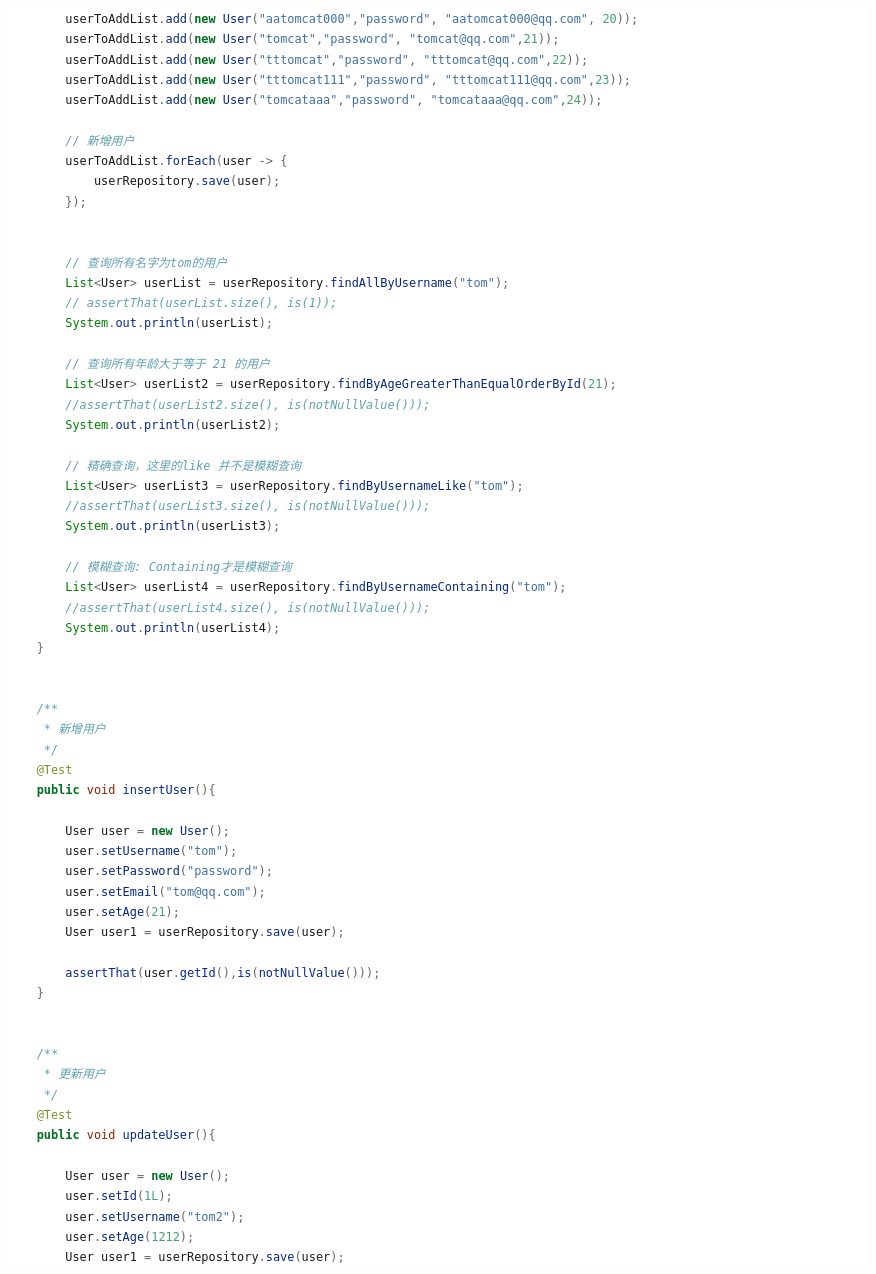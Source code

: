 ```java
        userToAddList.add(new User("aatomcat000","password", "aatomcat000@qq.com", 20));
        userToAddList.add(new User("tomcat","password", "tomcat@qq.com",21));
        userToAddList.add(new User("tttomcat","password", "tttomcat@qq.com",22));
        userToAddList.add(new User("tttomcat111","password", "tttomcat111@qq.com",23));
        userToAddList.add(new User("tomcataaa","password", "tomcataaa@qq.com",24));

        // 新增用户
        userToAddList.forEach(user -> {
            userRepository.save(user);
        });


        // 查询所有名字为tom的用户
        List<User> userList = userRepository.findAllByUsername("tom");
        // assertThat(userList.size(), is(1));
        System.out.println(userList);

        // 查询所有年龄大于等于 21 的用户
        List<User> userList2 = userRepository.findByAgeGreaterThanEqualOrderById(21);
        //assertThat(userList2.size(), is(notNullValue()));
        System.out.println(userList2);

        // 精确查询，这里的like 并不是模糊查询
        List<User> userList3 = userRepository.findByUsernameLike("tom");
        //assertThat(userList3.size(), is(notNullValue()));
        System.out.println(userList3);

        // 模糊查询: Containing才是模糊查询
        List<User> userList4 = userRepository.findByUsernameContaining("tom");
        //assertThat(userList4.size(), is(notNullValue()));
        System.out.println(userList4);
    }


    /**
     * 新增用户
     */
    @Test
    public void insertUser(){

        User user = new User();
        user.setUsername("tom");
        user.setPassword("password");
        user.setEmail("tom@qq.com");
        user.setAge(21);
        User user1 = userRepository.save(user);

        assertThat(user.getId(),is(notNullValue()));
    }


    /**
     * 更新用户
     */
    @Test
    public void updateUser(){

        User user = new User();
        user.setId(1L);
        user.setUsername("tom2");
        user.setAge(1212);
        User user1 = userRepository.save(user);

```